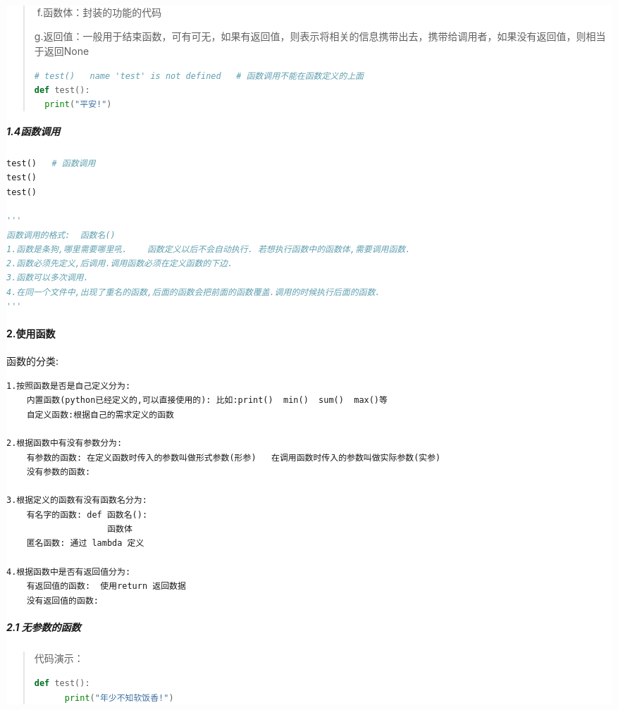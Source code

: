 > ​     f.函数体：封装的功能的代码
>
> ​     g.返回值：一般用于结束函数，可有可无，如果有返回值，则表示将相关的信息携带出去，携带给调用者，如果没有返回值，则相当于返回None  
>
> ```python
># test()   name 'test' is not defined   # 函数调用不能在函数定义的上面
> def test():
> 	print("平安!")
> ```

##### 1.4函数调用

```python
test()   # 函数调用
test()
test()

'''
函数调用的格式:  函数名()
1.函数是条狗,哪里需要哪里吼.    函数定义以后不会自动执行. 若想执行函数中的函数体,需要调用函数.
2.函数必须先定义,后调用.调用函数必须在定义函数的下边.
3.函数可以多次调用.
4.在同一个文件中,出现了重名的函数,后面的函数会把前面的函数覆盖.调用的时候执行后面的函数.
'''
```

#### 2.使用函数

函数的分类:

```
1.按照函数是否是自己定义分为:
	内置函数(python已经定义的,可以直接使用的): 比如:print()  min()  sum()  max()等
	自定义函数:根据自己的需求定义的函数  
	
2.根据函数中有没有参数分为:
	有参数的函数: 在定义函数时传入的参数叫做形式参数(形参)   在调用函数时传入的参数叫做实际参数(实参)
	没有参数的函数:
	
3.根据定义的函数有没有函数名分为:
	有名字的函数: def 函数名():
					函数体
	匿名函数: 通过 lambda 定义
	
4.根据函数中是否有返回值分为:
	有返回值的函数:  使用return 返回数据
	没有返回值的函数:
```

##### 2.1 无参数的函数

> 代码演示：
>
> ```Python
> def test():
>     	print("年少不知软饭香!")
> ```
